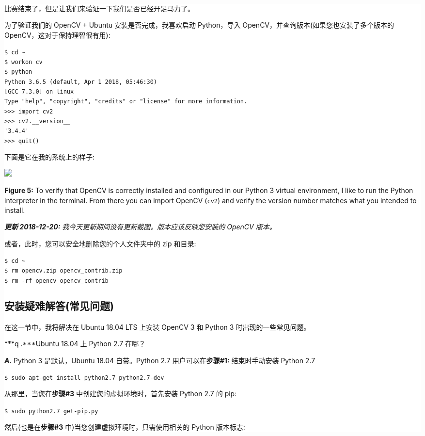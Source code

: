 比赛结束了，但是让我们来验证一下我们是否已经开足马力了。

为了验证我们的 OpenCV + Ubuntu 安装是否完成，我喜欢启动 Python，导入 OpenCV，并查询版本(如果您也安装了多个版本的 OpenCV，这对于保持理智很有用):

```
$ cd ~
$ workon cv
$ python
Python 3.6.5 (default, Apr 1 2018, 05:46:30)
[GCC 7.3.0] on linux
Type "help", "copyright", "credits" or "license" for more information.
>>> import cv2
>>> cv2.__version__
'3.4.4'
>>> quit()

```

下面是它在我的系统上的样子:

[![](../Images/b37ef5963a40ae2990ea95e49adcd90b.png)](https://pyimagesearch.com/wp-content/uploads/2018/05/install_opencv-1804-verify.jpg)

**Figure 5:** To verify that OpenCV is correctly installed and configured in our Python 3 virtual environment, I like to run the Python interpreter in the terminal. From there you can import OpenCV (`cv2`) and verify the version number matches what you intended to install.

***更新 2018-12-20:*** *我今天更新期间没有更新截图。版本应该反映您安装的 OpenCV 版本。*

或者，此时，您可以安全地删除您的个人文件夹中的 zip 和目录:

```
$ cd ~
$ rm opencv.zip opencv_contrib.zip
$ rm -rf opencv opencv_contrib

```

## 安装疑难解答(常见问题)

在这一节中，我将解决在 Ubuntu 18.04 LTS 上安装 OpenCV 3 和 Python 3 时出现的一些常见问题。

***q .***Ubuntu 18.04 上 Python 2.7 在哪？

***A.*** Python 3 是默认，Ubuntu 18.04 自带。Python 2.7 用户可以在**步骤#1:** 结束时手动安装 Python 2.7

```
$ sudo apt-get install python2.7 python2.7-dev

```

从那里，当您在**步骤#3** 中创建您的虚拟环境时，首先安装 Python 2.7 的 pip:

```
$ sudo python2.7 get-pip.py

```

然后(也是在**步骤#3** 中)当您创建虚拟环境时，只需使用相关的 Python 版本标志:
